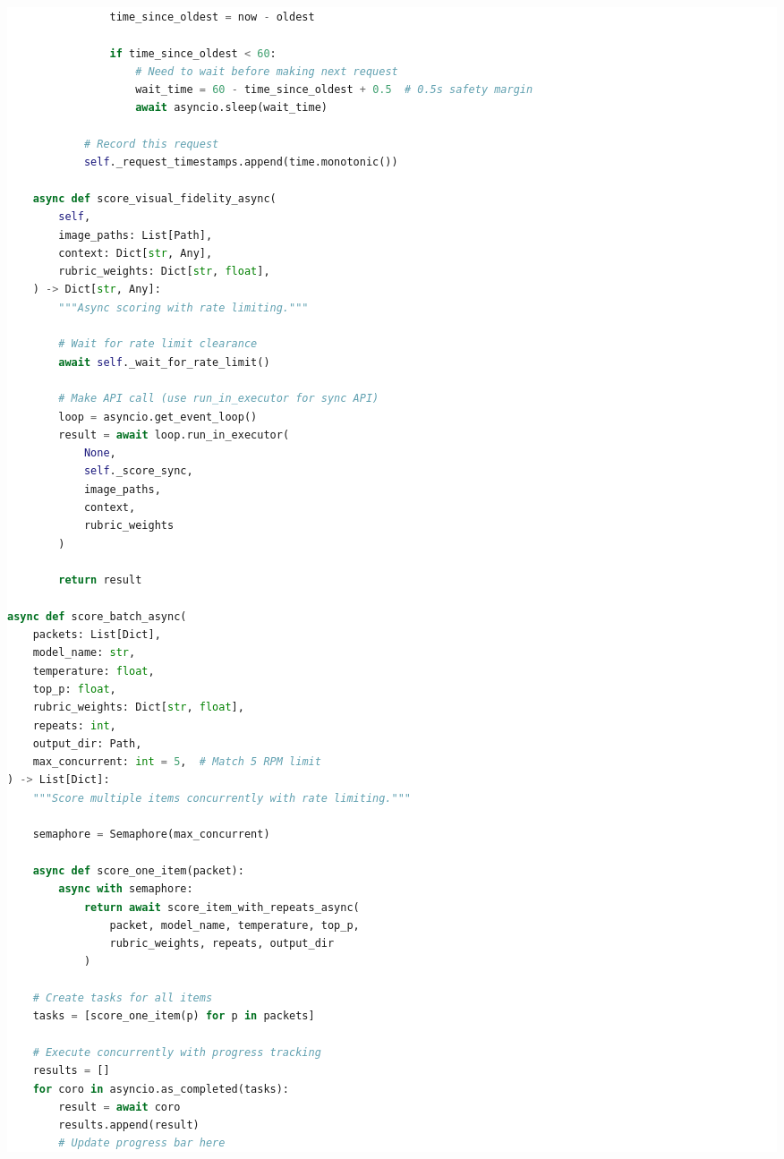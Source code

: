 ```python
                time_since_oldest = now - oldest

                if time_since_oldest < 60:
                    # Need to wait before making next request
                    wait_time = 60 - time_since_oldest + 0.5  # 0.5s safety margin
                    await asyncio.sleep(wait_time)

            # Record this request
            self._request_timestamps.append(time.monotonic())

    async def score_visual_fidelity_async(
        self,
        image_paths: List[Path],
        context: Dict[str, Any],
        rubric_weights: Dict[str, float],
    ) -> Dict[str, Any]:
        """Async scoring with rate limiting."""

        # Wait for rate limit clearance
        await self._wait_for_rate_limit()

        # Make API call (use run_in_executor for sync API)
        loop = asyncio.get_event_loop()
        result = await loop.run_in_executor(
            None,
            self._score_sync,
            image_paths,
            context,
            rubric_weights
        )

        return result

async def score_batch_async(
    packets: List[Dict],
    model_name: str,
    temperature: float,
    top_p: float,
    rubric_weights: Dict[str, float],
    repeats: int,
    output_dir: Path,
    max_concurrent: int = 5,  # Match 5 RPM limit
) -> List[Dict]:
    """Score multiple items concurrently with rate limiting."""

    semaphore = Semaphore(max_concurrent)

    async def score_one_item(packet):
        async with semaphore:
            return await score_item_with_repeats_async(
                packet, model_name, temperature, top_p,
                rubric_weights, repeats, output_dir
            )

    # Create tasks for all items
    tasks = [score_one_item(p) for p in packets]

    # Execute concurrently with progress tracking
    results = []
    for coro in asyncio.as_completed(tasks):
        result = await coro
        results.append(result)
        # Update progress bar here
```
